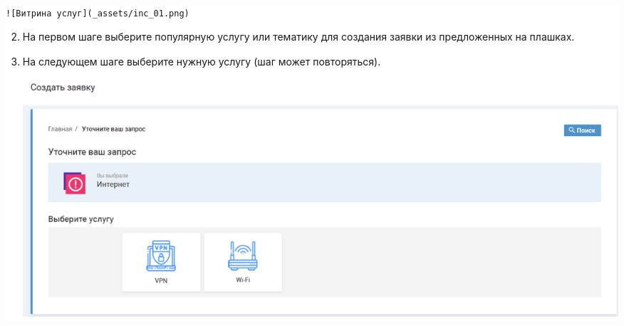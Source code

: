     ![Витрина услуг](_assets/inc_01.png)
    
2.  На первом шаге выберите популярную услугу или тематику для создания заявки из предложенных на плашках.
    
3.  На следующем шаге выберите нужную услугу (шаг может повторяться).
    
    ![Витрина услуг](_assets/inc_02.png)
    